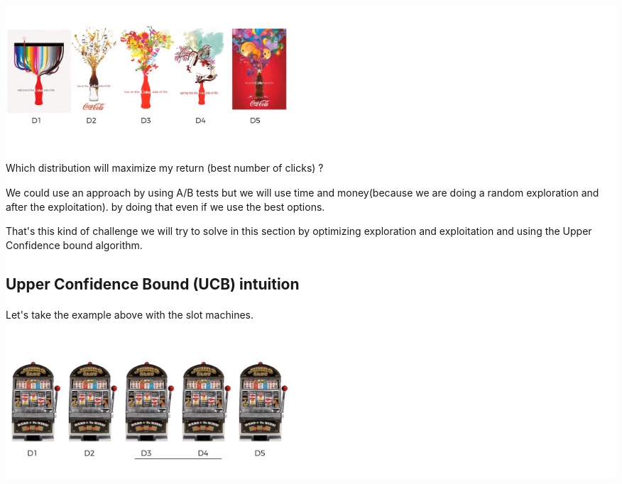 <img src="img/ads.png" width="400" height="200">

Which distribution will maximize my return (best number of clicks) ?

We could use an approach by using A/B tests but we will use time and money(because we are doing a random exploration and after the exploitation). by doing that even if we use the best options.

That's this kind of challenge we will try to solve in this section by optimizing exploration and exploitation and using the Upper Confidence bound algorithm.

## Upper Confidence Bound (UCB) intuition

Let's take the example above with the slot machines.

<img src="img/slotMachineD.png" width="400" height="200">
